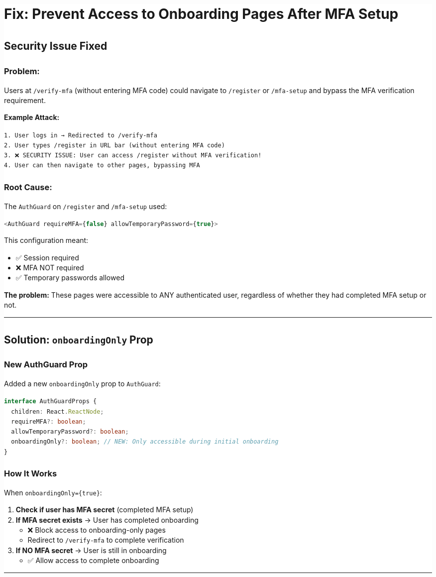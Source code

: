 # Fix: Prevent Access to Onboarding Pages After MFA Setup

## Security Issue Fixed

### Problem:
Users at `/verify-mfa` (without entering MFA code) could navigate to `/register` or `/mfa-setup` and bypass the MFA verification requirement.

**Example Attack:**
```
1. User logs in → Redirected to /verify-mfa
2. User types /register in URL bar (without entering MFA code)
3. ❌ SECURITY ISSUE: User can access /register without MFA verification!
4. User can then navigate to other pages, bypassing MFA
```

### Root Cause:
The `AuthGuard` on `/register` and `/mfa-setup` used:
```typescript
<AuthGuard requireMFA={false} allowTemporaryPassword={true}>
```

This configuration meant:
- ✅ Session required
- ❌ MFA NOT required
- ✅ Temporary passwords allowed

**The problem:** These pages were accessible to ANY authenticated user, regardless of whether they had completed MFA setup or not.

---

## Solution: `onboardingOnly` Prop

### New AuthGuard Prop

Added a new `onboardingOnly` prop to `AuthGuard`:

```typescript
interface AuthGuardProps {
  children: React.ReactNode;
  requireMFA?: boolean;
  allowTemporaryPassword?: boolean;
  onboardingOnly?: boolean; // NEW: Only accessible during initial onboarding
}
```

### How It Works

When `onboardingOnly={true}`:

1. **Check if user has MFA secret** (completed MFA setup)
2. **If MFA secret exists** → User has completed onboarding
   - ❌ Block access to onboarding-only pages
   - Redirect to `/verify-mfa` to complete verification
3. **If NO MFA secret** → User is still in onboarding
   - ✅ Allow access to complete onboarding

---